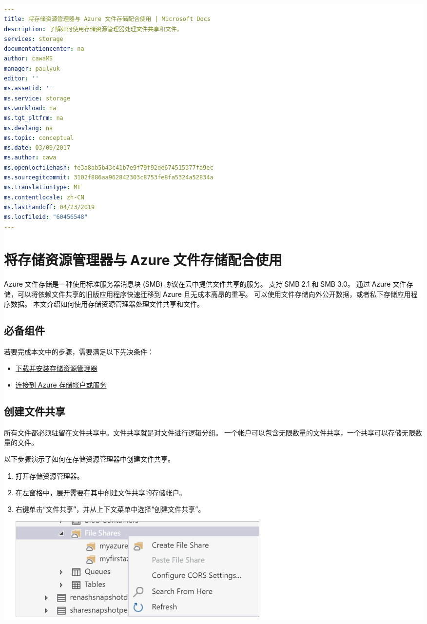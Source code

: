 ```yaml
---
title: 将存储资源管理器与 Azure 文件存储配合使用 | Microsoft Docs
description: 了解如何使用存储资源管理器处理文件共享和文件。
services: storage
documentationcenter: na
author: cawaMS
manager: paulyuk
editor: ''
ms.assetid: ''
ms.service: storage
ms.workload: na
ms.tgt_pltfrm: na
ms.devlang: na
ms.topic: conceptual
ms.date: 03/09/2017
ms.author: cawa
ms.openlocfilehash: fe3a8ab5b43c41b7e9f79f92de674515377fa9ec
ms.sourcegitcommit: 3102f886aa962842303c8753fe8fa5324a52834a
ms.translationtype: MT
ms.contentlocale: zh-CN
ms.lasthandoff: 04/23/2019
ms.locfileid: "60456548"
---
```

# <a name="using-storage-explorer-with-azure-file-storage"></a>将存储资源管理器与 Azure 文件存储配合使用

Azure 文件存储是一种使用标准服务器消息块 (SMB) 协议在云中提供文件共享的服务。 支持 SMB 2.1 和 SMB 3.0。 通过 Azure 文件存储，可以将依赖文件共享的旧版应用程序快速迁移到 Azure 且无成本高昂的重写。 可以使用文件存储向外公开数据，或者私下存储应用程序数据。 本文介绍如何使用存储资源管理器处理文件共享和文件。

## <a name="prerequisites"></a>必备组件

若要完成本文中的步骤，需要满足以下先决条件：

- [下载并安装存储资源管理器](https://www.storageexplorer.com/)

- [连接到 Azure 存储帐户或服务](https://docs.microsoft.com//azure/vs-azure-tools-storage-manage-with-storage-explorer#connect-to-a-storage-account-or-service)

## <a name="create-a-file-share"></a>创建文件共享

所有文件都必须驻留在文件共享中。文件共享就是对文件进行逻辑分组。 一个帐户可以包含无限数量的文件共享，一个共享可以存储无限数量的文件。

以下步骤演示了如何在存储资源管理器中创建文件共享。

1. 打开存储资源管理器。

1. 在左窗格中，展开需要在其中创建文件共享的存储帐户。

1. 右键单击“文件共享”，并从上下文菜单中选择“创建文件共享”。

    ![创建文件共享](media/vs-azure-tools-storage-explorer-files/image1.png)
